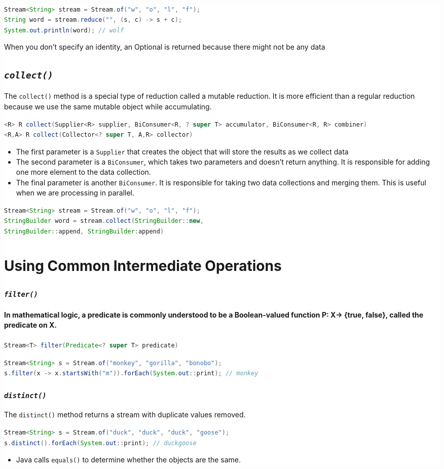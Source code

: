 ```java
Stream<String> stream = Stream.of("w", "o", "l", "f"); 
String word = stream.reduce("", (s, c) -> s + c); 
System.out.println(word); // wolf
```
When you don’t specify an identity, an Optional is returned because there might not be any data

_`collect()`_
---

The `collect()` method is a special type of reduction called a mutable reduction. It is more efficient than a regular reduction because we use the same mutable object while accumulating.

```java
<R> R collect(Supplier<R> supplier, BiConsumer<R, ? super T> accumulator, BiConsumer<R, R> combiner)
<R,A> R collect(Collector<? super T, A,R> collector)
```
- The first parameter is a `Supplier` that creates the object that will store the results as we collect data
- The second parameter is a `BiConsumer`, which takes two parameters and doesn’t return anything. It is responsible for adding one more element to the data collection.
- The final parameter is another `BiConsumer`. It is responsible for taking two data collections and merging them. This is useful when we are processing in parallel. 

```java
Stream<String> stream = Stream.of("w", "o", "l", "f"); 
StringBuilder word = stream.collect(StringBuilder::new, 
StringBuilder::append, StringBuilder:append)
```
# Using Common Intermediate Operations

### _`filter()`_

#### In mathematical logic, a predicate is commonly understood to be a Boolean-valued function P: X→ {true, false}, called the predicate on X.
```java
Stream<T> filter(Predicate<? super T> predicate)
```

```java
Stream<String> s = Stream.of("monkey", "gorilla", "bonobo");
s.filter(x -> x.startsWith("m")).forEach(System.out::print); // monkey
```

### _`distinct()`_

The `distinct()` method returns a stream with duplicate values removed. 

```java
Stream<String> s = Stream.of("duck", "duck", "duck", "goose"); 
s.distinct().forEach(System.out::print); // duckgoose
```
- Java calls `equals()` to determine whether the objects are the same.
